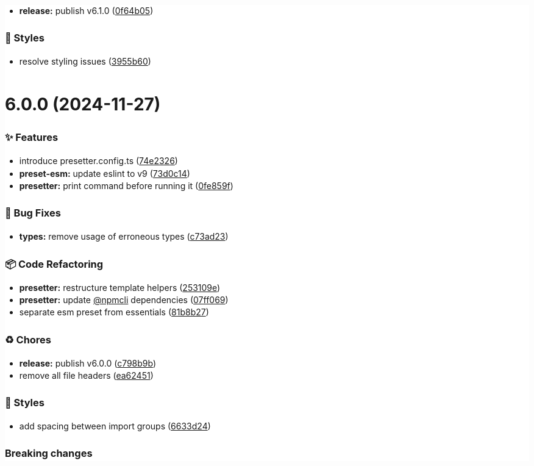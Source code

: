 * **release:** publish v6.1.0 ([0f64b05](https://github.com/alvis/presetter/commit/0f64b0511487e274fadce0ca651e21bd467545bf))


### 💎 Styles

* resolve styling issues ([3955b60](https://github.com/alvis/presetter/commit/3955b6070bdb530721432221bf2422acd84d11ca))



# 6.0.0 (2024-11-27)


### ✨ Features

* introduce presetter.config.ts ([74e2326](https://github.com/alvis/presetter/commit/74e23263780146e24db0c36bef71ff6edc5a66fa))
* **preset-esm:** update eslint to v9 ([73d0c14](https://github.com/alvis/presetter/commit/73d0c14dd18d32c9572ac6811f96851ef6c65428))
* **presetter:** print command before running it ([0fe859f](https://github.com/alvis/presetter/commit/0fe859f129617d6e56885d9814d02f280f9bfdf0))


### 🐛 Bug Fixes

* **types:** remove usage of erroneous types ([c73ad23](https://github.com/alvis/presetter/commit/c73ad235ef5d56d23829baccc8273d4674beba47))


### 📦 Code Refactoring

* **presetter:** restructure template helpers ([253109e](https://github.com/alvis/presetter/commit/253109e8f0f8f6fb7ce4e962b5f7e9050d68e743))
* **presetter:** update [@npmcli](https://github.com/npmcli) dependencies ([07ff069](https://github.com/alvis/presetter/commit/07ff0697f1781d03be86d1e80654f56f5e9e62fc))
* separate esm preset from essentials ([81b8b27](https://github.com/alvis/presetter/commit/81b8b27197b6c35239a585b890a1fdc23eef8a63))


### ♻️ Chores

* **release:** publish v6.0.0 ([c798b9b](https://github.com/alvis/presetter/commit/c798b9b7249e2108e22a7e486ec78da61f0bab2e))
* remove all file headers ([ea62451](https://github.com/alvis/presetter/commit/ea6245156ac79f124cdb3cbbc7f9692efbf6aa62))


### 💎 Styles

* add spacing between import groups ([6633d24](https://github.com/alvis/presetter/commit/6633d24a54e38aba200e6374fbad0377bec43acf))


### Breaking changes
